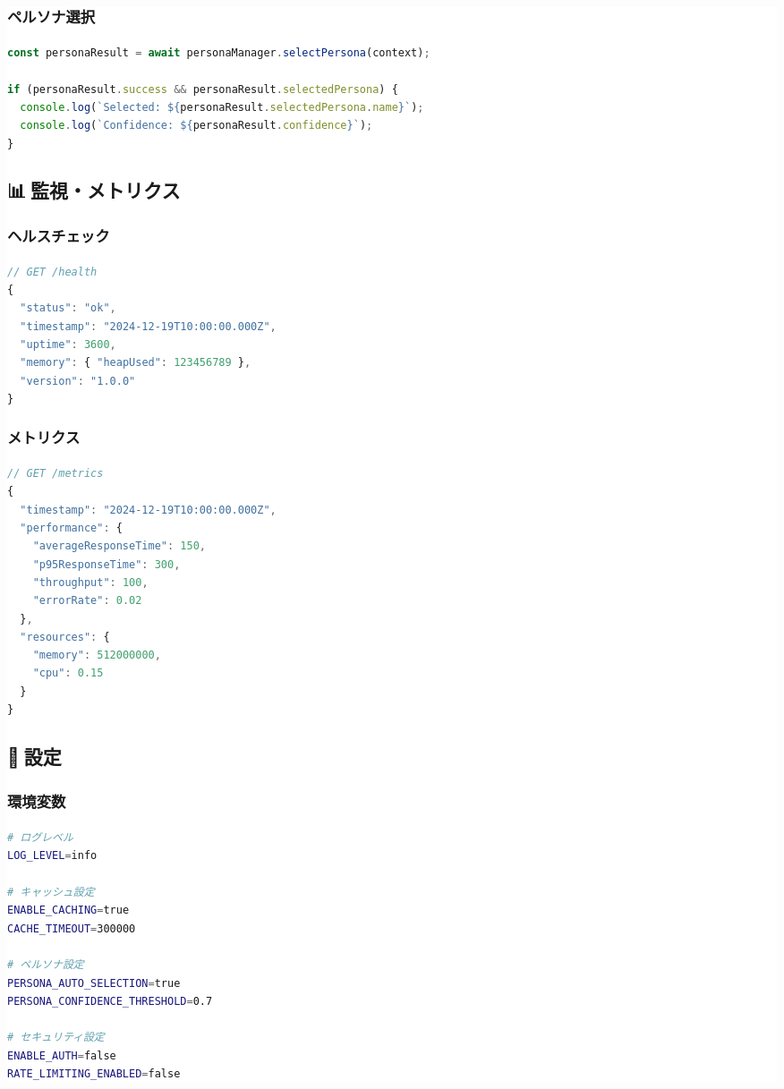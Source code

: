 ### ペルソナ選択

```typescript
const personaResult = await personaManager.selectPersona(context);

if (personaResult.success && personaResult.selectedPersona) {
  console.log(`Selected: ${personaResult.selectedPersona.name}`);
  console.log(`Confidence: ${personaResult.confidence}`);
}
```

## 📊 監視・メトリクス

### ヘルスチェック

```typescript
// GET /health
{
  "status": "ok",
  "timestamp": "2024-12-19T10:00:00.000Z",
  "uptime": 3600,
  "memory": { "heapUsed": 123456789 },
  "version": "1.0.0"
}
```

### メトリクス

```typescript
// GET /metrics
{
  "timestamp": "2024-12-19T10:00:00.000Z",
  "performance": {
    "averageResponseTime": 150,
    "p95ResponseTime": 300,
    "throughput": 100,
    "errorRate": 0.02
  },
  "resources": {
    "memory": 512000000,
    "cpu": 0.15
  }
}
```

## 🔧 設定

### 環境変数

```bash
# ログレベル
LOG_LEVEL=info

# キャッシュ設定
ENABLE_CACHING=true
CACHE_TIMEOUT=300000

# ペルソナ設定
PERSONA_AUTO_SELECTION=true
PERSONA_CONFIDENCE_THRESHOLD=0.7

# セキュリティ設定
ENABLE_AUTH=false
RATE_LIMITING_ENABLED=false
```